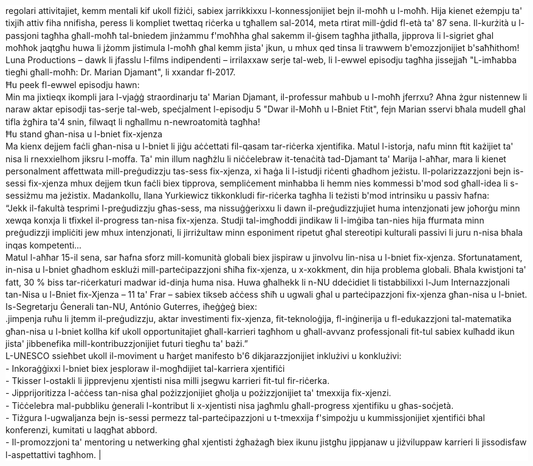 regolari attivitajiet, kemm mentali kif ukoll fiżiċi, sabiex jarrikkixxu l-konnessjonijiet bejn il-moħħ u l-moħħ. Hija kienet eżempju ta' tixjiħ attiv fiha nnifisha, peress li kompliet twettaq riċerka u tgħallem sal-2014, meta rtirat mill-ġdid fl-età ta' 87 sena. Il-kurżità u l-passjoni tagħha għall-moħħ tal-bniedem jinżammu f'moħħha għal sakemm il-ġisem tagħha jitħalla, jipprova li l-sigriet għal moħħok jaqtgħu huwa li jżomm jistimula l-moħħ għal kemm jista' jkun, u mhux qed tinsa li trawwem b'emozzjonijiet b'saħħithom!<br/>Luna Productions – dawk li jfasslu l-films indipendenti – irrilaxxaw serje tal-web, li l-ewwel episodju tagħha jissejjaħ "L-imħabba tiegħi għall-moħħ: Dr. Marian Djamant", li xxandar fl-2017.<br/>Ħu peek fl-ewwel episodju hawn:<br/>Min ma jixtieqx ikompli jara l-vjaġġ straordinarju ta' Marian Djamant, il-professur maħbub u l-moħħ jferrxu? Aħna żgur nistennew li naraw aktar episodji tas-serje tal-web, speċjalment l-episodju 5 "Dwar il-Moħħ u l-Bniet Ftit", fejn Marian sservi bħala mudell għal tifla żgħira ta'4 snin, filwaqt li ngħallmu n-newroatomità tagħha!<br/>Ħu stand għan-nisa u l-bniet fix-xjenza<br/>Ma kienx dejjem faċli għan-nisa u l-bniet li jiġu aċċettati fil-qasam tar-riċerka xjentifika. Matul l-istorja, nafu minn ftit każijiet ta' nisa li rnexxielhom jiksru l-moffa. Ta' min illum nagħżlu li niċċelebraw it-tenaċità tad-Djamant ta' Marija l-aħħar, mara li kienet personalment affettwata mill-preġudizzju tas-sess fix-xjenza, xi ħaġa li l-istudji riċenti għadhom jeżistu. Il-polarizzazzjoni bejn is-sessi fix-xjenza mhux dejjem tkun faċli biex tipprova, sempliċement minħabba li hemm nies kommessi b'mod sod għall-idea li s-sessiżmu ma jeżistix. Madankollu, Ilana Yurkiewicz tikkonkludi fir-riċerka tagħha li teżisti b'mod intrinsiku u passiv ħafna:<br/>“Jekk il-fakultà tesprimi l-preġudizzju għas-sess, ma nissuġġerixxu li dawn il-preġudizzjujiet huma intenzjonati jew joħorġu minn xewqa konxja li tfixkel il-progress tan-nisa fix-xjenza. Studji tal-imgħoddi jindikaw li l-imġiba tan-nies hija ffurmata minn preġudizzji impliċiti jew mhux intenzjonati, li jirriżultaw minn esponiment ripetut għal stereotipi kulturali passivi li juru n-nisa bħala inqas kompetenti...<br/>Matul l-aħħar 15-il sena, sar ħafna sforz mill-komunità globali biex jispiraw u jinvolvu lin-nisa u l-bniet fix-xjenza. Sfortunatament, in-nisa u l-bniet għadhom esklużi mill-parteċipazzjoni sħiħa fix-xjenza, u x-xokkment, din hija problema globali. Bħala kwistjoni ta' fatt, 30 % biss tar-riċerkaturi madwar id-dinja huma nisa. Huwa għalhekk li n-NU ddeċidiet li tistabbilixxi l-Jum Internazzjonali tan-Nisa u l-Bniet fix-Xjenza – 11 ta' Frar – sabiex tikseb aċċess sħiħ u ugwali għal u parteċipazzjoni fix-xjenza għan-nisa u l-bniet. Is-Segretarju Ġenerali tan-NU, António Guterres, iħeġġeġ biex:<br/>.jimpenja ruħu li jtemm il-preġudizzju, aktar investimenti fix-xjenza, fit-teknoloġija, fl-inġinerija u fl-edukazzjoni tal-matematika għan-nisa u l-bniet kollha kif ukoll opportunitajiet għall-karrieri tagħhom u għall-avvanz professjonali fit-tul sabiex kulħadd ikun jista' jibbenefika mill-kontribuzzjonijiet futuri tiegħu ta' bażi.”<br/>L-UNESCO ssieħbet ukoll il-moviment u ħarġet manifesto b'6 dikjarazzjonijiet inklużivi u konklużivi:<br/>- Inkoraġġixxi l-bniet biex jesploraw il-mogħdijiet tal-karriera xjentifiċi<br/>- Tkisser l-ostakli li jipprevjenu xjentisti nisa milli jsegwu karrieri fit-tul fir-riċerka.<br/>- Jipprijoritizza l-aċċess tan-nisa għal pożizzjonijiet għolja u pożizzjonijiet ta' tmexxija fix-xjenzi.<br/>- Tiċċelebra mal-pubbliku ġenerali l-kontribut li x-xjentisti nisa jagħmlu għall-progress xjentifiku u għas-soċjetà.<br/>- Tiżgura l-ugwaljanza bejn is-sessi permezz tal-parteċipazzjoni u t-tmexxija f'simpożju u kummissjonijiet xjentifiċi bħal konferenzi, kumitati u laqgħat abbord.<br/>- Il-promozzjoni ta' mentoring u netwerking għal xjentisti żgħażagħ biex ikunu jistgħu jippjanaw u jiżviluppaw karrieri li jissodisfaw l-aspettattivi tagħhom. |